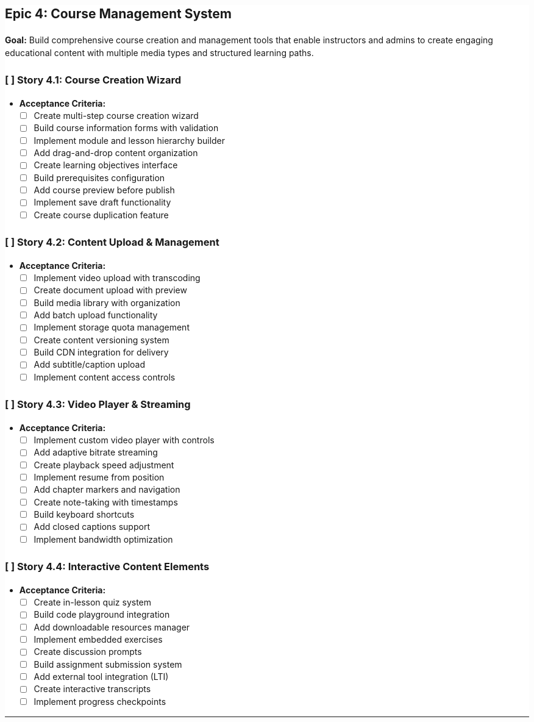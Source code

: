 
## Epic 4: Course Management System

**Goal:** Build comprehensive course creation and management tools that enable instructors and admins to create engaging educational content with multiple media types and structured learning paths.

### [ ] Story 4.1: Course Creation Wizard
- **Acceptance Criteria:**
  - [ ] Create multi-step course creation wizard
  - [ ] Build course information forms with validation
  - [ ] Implement module and lesson hierarchy builder
  - [ ] Add drag-and-drop content organization
  - [ ] Create learning objectives interface
  - [ ] Build prerequisites configuration
  - [ ] Add course preview before publish
  - [ ] Implement save draft functionality
  - [ ] Create course duplication feature

### [ ] Story 4.2: Content Upload & Management
- **Acceptance Criteria:**
  - [ ] Implement video upload with transcoding
  - [ ] Create document upload with preview
  - [ ] Build media library with organization
  - [ ] Add batch upload functionality
  - [ ] Implement storage quota management
  - [ ] Create content versioning system
  - [ ] Build CDN integration for delivery
  - [ ] Add subtitle/caption upload
  - [ ] Implement content access controls

### [ ] Story 4.3: Video Player & Streaming
- **Acceptance Criteria:**
  - [ ] Implement custom video player with controls
  - [ ] Add adaptive bitrate streaming
  - [ ] Create playback speed adjustment
  - [ ] Implement resume from position
  - [ ] Add chapter markers and navigation
  - [ ] Create note-taking with timestamps
  - [ ] Build keyboard shortcuts
  - [ ] Add closed captions support
  - [ ] Implement bandwidth optimization

### [ ] Story 4.4: Interactive Content Elements
- **Acceptance Criteria:**
  - [ ] Create in-lesson quiz system
  - [ ] Build code playground integration
  - [ ] Add downloadable resources manager
  - [ ] Implement embedded exercises
  - [ ] Create discussion prompts
  - [ ] Build assignment submission system
  - [ ] Add external tool integration (LTI)
  - [ ] Create interactive transcripts
  - [ ] Implement progress checkpoints

---